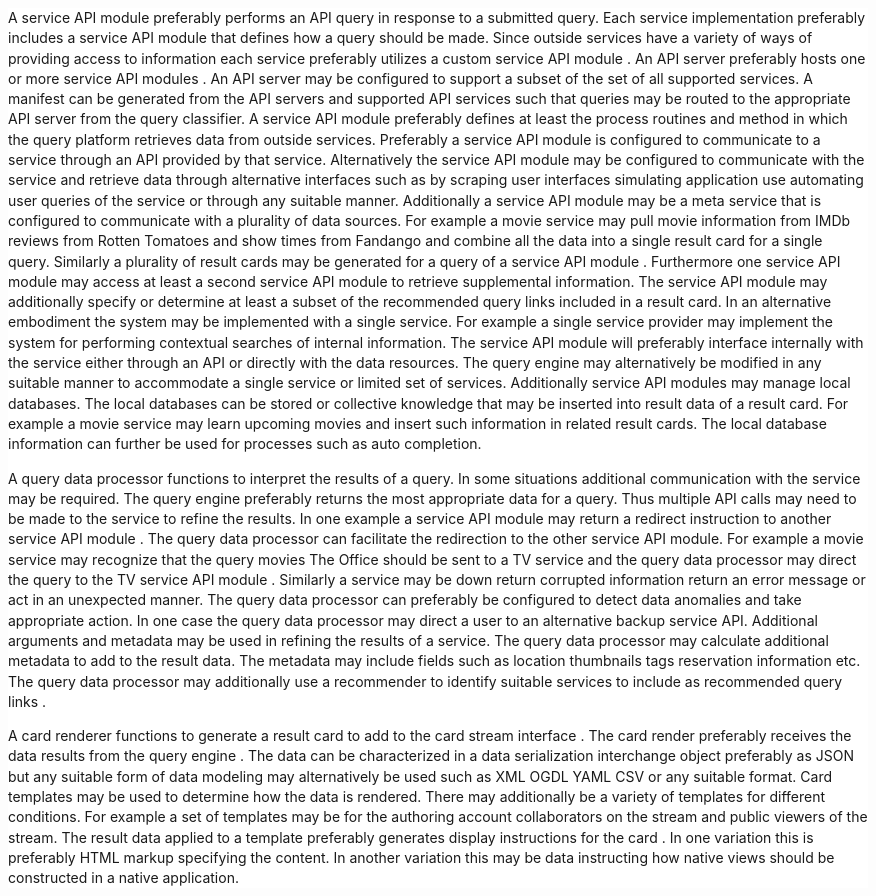 A service API module preferably performs an API query in response to a submitted query. Each service implementation preferably includes a service API module that defines how a query should be made. Since outside services have a variety of ways of providing access to information each service preferably utilizes a custom service API module . An API server preferably hosts one or more service API modules . An API server may be configured to support a subset of the set of all supported services. A manifest can be generated from the API servers and supported API services such that queries may be routed to the appropriate API server from the query classifier. A service API module preferably defines at least the process routines and method in which the query platform retrieves data from outside services. Preferably a service API module is configured to communicate to a service through an API provided by that service. Alternatively the service API module may be configured to communicate with the service and retrieve data through alternative interfaces such as by scraping user interfaces simulating application use automating user queries of the service or through any suitable manner. Additionally a service API module may be a meta service that is configured to communicate with a plurality of data sources. For example a movie service may pull movie information from IMDb reviews from Rotten Tomatoes and show times from Fandango and combine all the data into a single result card for a single query. Similarly a plurality of result cards may be generated for a query of a service API module . Furthermore one service API module may access at least a second service API module to retrieve supplemental information. The service API module may additionally specify or determine at least a subset of the recommended query links included in a result card. In an alternative embodiment the system may be implemented with a single service. For example a single service provider may implement the system for performing contextual searches of internal information. The service API module will preferably interface internally with the service either through an API or directly with the data resources. The query engine may alternatively be modified in any suitable manner to accommodate a single service or limited set of services. Additionally service API modules may manage local databases. The local databases can be stored or collective knowledge that may be inserted into result data of a result card. For example a movie service may learn upcoming movies and insert such information in related result cards. The local database information can further be used for processes such as auto completion.

A query data processor functions to interpret the results of a query. In some situations additional communication with the service may be required. The query engine preferably returns the most appropriate data for a query. Thus multiple API calls may need to be made to the service to refine the results. In one example a service API module may return a redirect instruction to another service API module . The query data processor can facilitate the redirection to the other service API module. For example a movie service may recognize that the query movies The Office should be sent to a TV service and the query data processor may direct the query to the TV service API module . Similarly a service may be down return corrupted information return an error message or act in an unexpected manner. The query data processor can preferably be configured to detect data anomalies and take appropriate action. In one case the query data processor may direct a user to an alternative backup service API. Additional arguments and metadata may be used in refining the results of a service. The query data processor may calculate additional metadata to add to the result data. The metadata may include fields such as location thumbnails tags reservation information etc. The query data processor may additionally use a recommender to identify suitable services to include as recommended query links .

A card renderer functions to generate a result card to add to the card stream interface . The card render preferably receives the data results from the query engine . The data can be characterized in a data serialization interchange object preferably as JSON but any suitable form of data modeling may alternatively be used such as XML OGDL YAML CSV or any suitable format. Card templates may be used to determine how the data is rendered. There may additionally be a variety of templates for different conditions. For example a set of templates may be for the authoring account collaborators on the stream and public viewers of the stream. The result data applied to a template preferably generates display instructions for the card . In one variation this is preferably HTML markup specifying the content. In another variation this may be data instructing how native views should be constructed in a native application.
